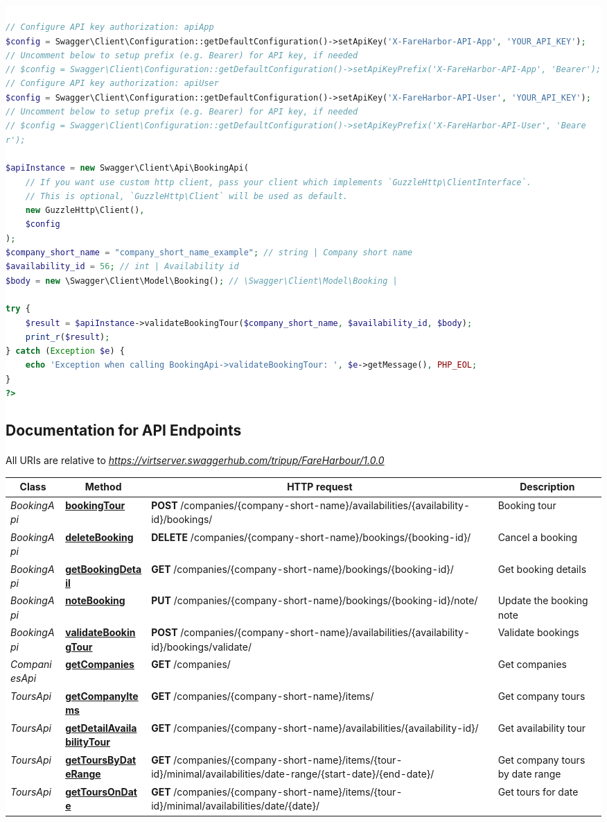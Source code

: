 ```php

// Configure API key authorization: apiApp
$config = Swagger\Client\Configuration::getDefaultConfiguration()->setApiKey('X-FareHarbor-API-App', 'YOUR_API_KEY');
// Uncomment below to setup prefix (e.g. Bearer) for API key, if needed
// $config = Swagger\Client\Configuration::getDefaultConfiguration()->setApiKeyPrefix('X-FareHarbor-API-App', 'Bearer');
// Configure API key authorization: apiUser
$config = Swagger\Client\Configuration::getDefaultConfiguration()->setApiKey('X-FareHarbor-API-User', 'YOUR_API_KEY');
// Uncomment below to setup prefix (e.g. Bearer) for API key, if needed
// $config = Swagger\Client\Configuration::getDefaultConfiguration()->setApiKeyPrefix('X-FareHarbor-API-User', 'Bearer');

$apiInstance = new Swagger\Client\Api\BookingApi(
    // If you want use custom http client, pass your client which implements `GuzzleHttp\ClientInterface`.
    // This is optional, `GuzzleHttp\Client` will be used as default.
    new GuzzleHttp\Client(),
    $config
);
$company_short_name = "company_short_name_example"; // string | Company short name
$availability_id = 56; // int | Availability id
$body = new \Swagger\Client\Model\Booking(); // \Swagger\Client\Model\Booking | 

try {
    $result = $apiInstance->validateBookingTour($company_short_name, $availability_id, $body);
    print_r($result);
} catch (Exception $e) {
    echo 'Exception when calling BookingApi->validateBookingTour: ', $e->getMessage(), PHP_EOL;
}
?>
```

## Documentation for API Endpoints

All URIs are relative to *https://virtserver.swaggerhub.com/tripup/FareHarbour/1.0.0*

Class | Method | HTTP request | Description
------------ | ------------- | ------------- | -------------
*BookingApi* | [**bookingTour**](docs/Api/BookingApi.md#bookingtour) | **POST** /companies/{company-short-name}/availabilities/{availability-id}/bookings/ | Booking tour
*BookingApi* | [**deleteBooking**](docs/Api/BookingApi.md#deletebooking) | **DELETE** /companies/{company-short-name}/bookings/{booking-id}/ | Cancel a booking
*BookingApi* | [**getBookingDetail**](docs/Api/BookingApi.md#getbookingdetail) | **GET** /companies/{company-short-name}/bookings/{booking-id}/ | Get booking details
*BookingApi* | [**noteBooking**](docs/Api/BookingApi.md#notebooking) | **PUT** /companies/{company-short-name}/bookings/{booking-id}/note/ | Update the booking note
*BookingApi* | [**validateBookingTour**](docs/Api/BookingApi.md#validatebookingtour) | **POST** /companies/{company-short-name}/availabilities/{availability-id}/bookings/validate/ | Validate bookings
*CompaniesApi* | [**getCompanies**](docs/Api/CompaniesApi.md#getcompanies) | **GET** /companies/ | Get companies
*ToursApi* | [**getCompanyItems**](docs/Api/ToursApi.md#getcompanyitems) | **GET** /companies/{company-short-name}/items/ | Get company tours
*ToursApi* | [**getDetailAvailabilityTour**](docs/Api/ToursApi.md#getdetailavailabilitytour) | **GET** /companies/{company-short-name}/availabilities/{availability-id}/ | Get availability tour
*ToursApi* | [**getToursByDateRange**](docs/Api/ToursApi.md#gettoursbydaterange) | **GET** /companies/{company-short-name}/items/{tour-id}/minimal/availabilities/date-range/{start-date}/{end-date}/ | Get company tours by date range
*ToursApi* | [**getToursOnDate**](docs/Api/ToursApi.md#gettoursondate) | **GET** /companies/{company-short-name}/items/{tour-id}/minimal/availabilities/date/{date}/ | Get tours for date
